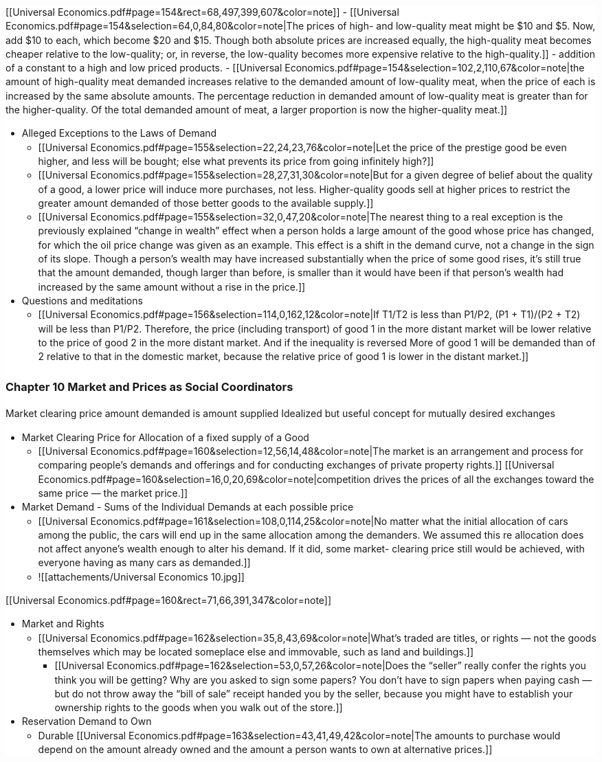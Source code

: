[[Universal Economics.pdf#page=154&rect=68,497,399,607&color=note]]
	- [[Universal Economics.pdf#page=154&selection=64,0,84,80&color=note|The prices of high- and low-quality meat might be $10 and $5. Now, add $10 to each, which become $20 and $15. Though both absolute prices are increased equally, the high-quality meat becomes cheaper relative to the low-quality; or, in reverse, the low-quality becomes more expensive relative to the high-quality.]]
		- addition of a constant to a high and low priced products.
		- [[Universal Economics.pdf#page=154&selection=102,2,110,67&color=note|the amount of high-quality meat demanded increases relative to the demanded amount of low-quality meat, when the price of each is increased by the same absolute amounts. The percentage reduction in demanded amount of low-quality meat is greater than for the higher-quality. Of the total demanded amount of meat, a larger proportion is now the higher-quality meat.]]
- Alleged Exceptions to the Laws of Demand
	- [[Universal Economics.pdf#page=155&selection=22,24,23,76&color=note|Let the price of the prestige good be even higher, and less will be bought; else what prevents its price from going infinitely high?]]
	- [[Universal Economics.pdf#page=155&selection=28,27,31,30&color=note|But for a given degree of belief about the quality of a good, a lower price will induce more purchases, not less. Higher-quality goods sell at higher prices to restrict the greater amount demanded of those better goods to the available supply.]]
	- [[Universal Economics.pdf#page=155&selection=32,0,47,20&color=note|The nearest thing to a real exception is the previously explained “change in wealth” effect when a person holds a large amount of the good whose price has changed, for which the oil price change was given as an example. This effect is a shift in the demand curve, not a change in the sign of its slope. Though a person’s wealth may have increased substantially when the price of some good rises, it’s still true that the amount demanded, though larger than before, is smaller than it would have been if that person’s wealth had increased by the same amount without a rise in the price.]]
- Questions and meditations
	- [[Universal Economics.pdf#page=156&selection=114,0,162,12&color=note|If T1/T2 is less than P1/P2, (P1 + T1)/(P2 + T2) will be less than P1/P2. Therefore, the price (including transport) of good 1 in the more distant market will be lower relative to the price of good 2 in the more distant market. And if the inequality is reversed More of good 1 will be demanded than of 2 relative to that in the domestic market, because the relative price of good 1 is lower in the distant market.]]
	
### Chapter 10 Market and Prices as Social Coordinators
Market clearing price
	amount demanded is amount supplied
		Idealized but useful concept for mutually desired exchanges
- Market Clearing Price for Allocation of a fixed supply of a Good
	- [[Universal Economics.pdf#page=160&selection=12,56,14,48&color=note|The market is an arrangement and process for comparing people’s demands and offerings and for conducting exchanges of private property rights.]] [[Universal Economics.pdf#page=160&selection=16,0,20,69&color=note|competition drives the prices of all the exchanges toward the same price — the market price.]] 
- Market Demand - Sums of the Individual Demands at each possible price
	- [[Universal Economics.pdf#page=161&selection=108,0,114,25&color=note|No matter what the initial allocation of cars among the public, the cars will end up in the same allocation among the demanders. We assumed this re allocation does not affect anyone’s wealth enough to alter his demand. If it did, some market- clearing price still would be achieved, with everyone having as many cars as demanded.]]
	- ![[attachements/Universal Economics 10.jpg]]

[[Universal Economics.pdf#page=160&rect=71,66,391,347&color=note]]
- Market and Rights
	- [[Universal Economics.pdf#page=162&selection=35,8,43,69&color=note|What’s traded are titles, or rights — not the goods themselves which may be located someplace else and immovable, such as land and buildings.]]
		- [[Universal Economics.pdf#page=162&selection=53,0,57,26&color=note|Does the “seller” really confer the rights you think you will be getting? Why are you asked to sign some papers? You don’t have to sign papers when paying cash — but do not throw away the “bill of sale” receipt handed you by the seller, because you might have to establish your ownership rights to the goods when you walk out of the store.]]
- Reservation Demand to Own
	- Durable [[Universal Economics.pdf#page=163&selection=43,41,49,42&color=note|The amounts to purchase would depend on the amount already owned and the amount a person wants to own at alternative prices.]]